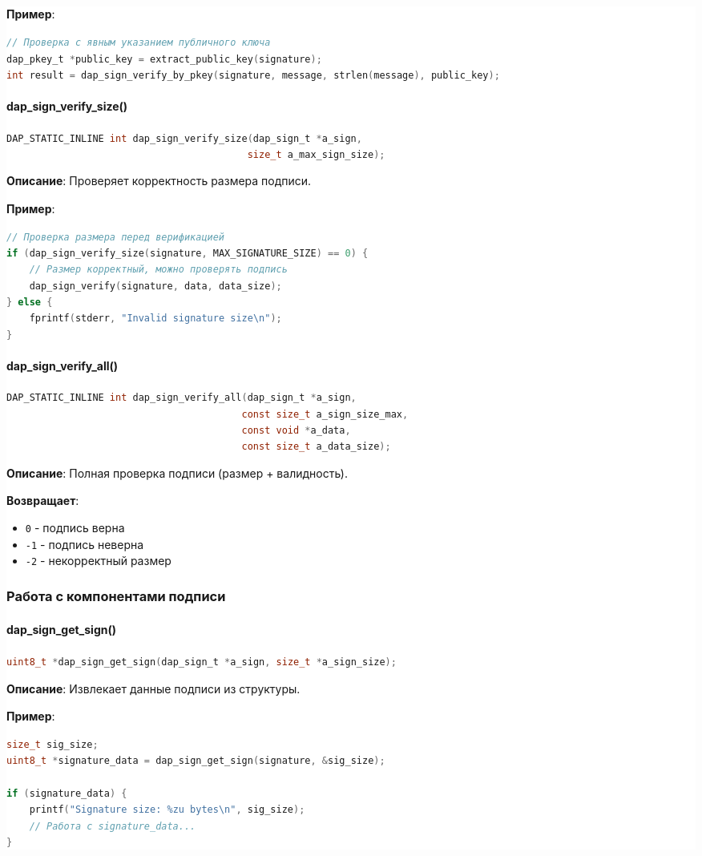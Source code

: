 **Пример**:
```c
// Проверка с явным указанием публичного ключа
dap_pkey_t *public_key = extract_public_key(signature);
int result = dap_sign_verify_by_pkey(signature, message, strlen(message), public_key);
```

#### dap_sign_verify_size()
```c
DAP_STATIC_INLINE int dap_sign_verify_size(dap_sign_t *a_sign,
                                          size_t a_max_sign_size);
```
**Описание**: Проверяет корректность размера подписи.

**Пример**:
```c
// Проверка размера перед верификацией
if (dap_sign_verify_size(signature, MAX_SIGNATURE_SIZE) == 0) {
    // Размер корректный, можно проверять подпись
    dap_sign_verify(signature, data, data_size);
} else {
    fprintf(stderr, "Invalid signature size\n");
}
```

#### dap_sign_verify_all()
```c
DAP_STATIC_INLINE int dap_sign_verify_all(dap_sign_t *a_sign,
                                         const size_t a_sign_size_max,
                                         const void *a_data,
                                         const size_t a_data_size);
```
**Описание**: Полная проверка подписи (размер + валидность).

**Возвращает**:
- `0` - подпись верна
- `-1` - подпись неверна
- `-2` - некорректный размер

### Работа с компонентами подписи

#### dap_sign_get_sign()
```c
uint8_t *dap_sign_get_sign(dap_sign_t *a_sign, size_t *a_sign_size);
```
**Описание**: Извлекает данные подписи из структуры.

**Пример**:
```c
size_t sig_size;
uint8_t *signature_data = dap_sign_get_sign(signature, &sig_size);

if (signature_data) {
    printf("Signature size: %zu bytes\n", sig_size);
    // Работа с signature_data...
}
```
